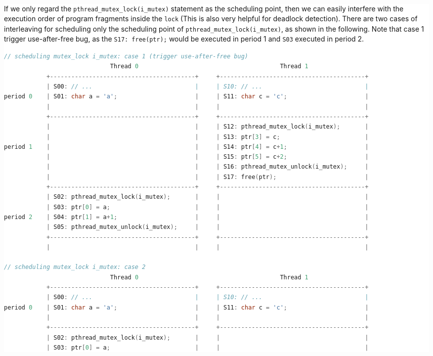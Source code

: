 If we only regard the `pthread_mutex_lock(i_mutex)` statement as the scheduling point, then we can easily interfere with the execution order of program fragments inside the `lock` (This is also very helpful for deadlock detection). There are two cases of interleaving for scheduling only the scheduling point of `pthread_mutex_lock(i_mutex)`, as shown in the following. Note that case 1 trigger use-after-free bug, as the `S17: free(ptr);` would be executed in period 1 and `S03` executed in period 2. 

```C
// scheduling mutex_lock i_mutex: case 1 (trigger use-after-free bug)
                              Thread 0                                        Thread 1
            +-----------------------------------------+     +-----------------------------------------+
            | S00: // ...                             |     | S10: // ...                             |
period 0    | S01: char a = 'a';                      |     | S11: char c = 'c';                      |
            |                                         |     |                                         |
            +-----------------------------------------+     +-----------------------------------------+
            |                                         |     | S12: pthread_mutex_lock(i_mutex);       |
            |                                         |     | S13: ptr[3] = c;                        |
period 1    |                                         |     | S14: ptr[4] = c+1;                      |
            |                                         |     | S15: ptr[5] = c+2;                      |
            |                                         |     | S16: pthread_mutex_unlock(i_mutex);     |
            |                                         |     | S17: free(ptr);                         |
            +-----------------------------------------+     +-----------------------------------------+
            | S02: pthread_mutex_lock(i_mutex);       |     |                                         |
            | S03: ptr[0] = a;                        |     |                                         |
period 2    | S04: ptr[1] = a+1;                      |     |                                         |
            | S05: pthread_mutex_unlock(i_mutex);     |     |                                         |
            +-----------------------------------------+     +-----------------------------------------+
            |                                         |     |                                         |

// scheduling mutex_lock i_mutex: case 2
                              Thread 0                                        Thread 1
            +-----------------------------------------+     +-----------------------------------------+
            | S00: // ...                             |     | S10: // ...                             |
period 0    | S01: char a = 'a';                      |     | S11: char c = 'c';                      |
            |                                         |     |                                         |
            +-----------------------------------------+     +-----------------------------------------+
            | S02: pthread_mutex_lock(i_mutex);       |     |                                         |
            | S03: ptr[0] = a;                        |     |                                         |
```